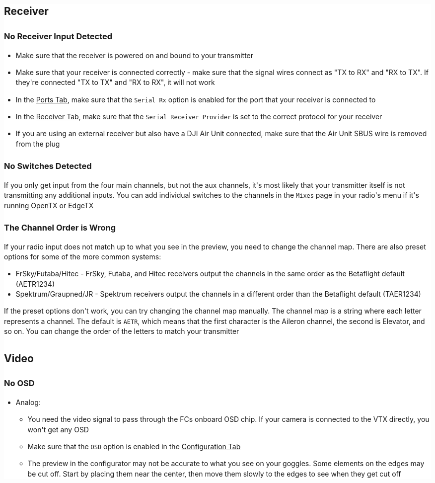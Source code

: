## Receiver

### No Receiver Input Detected

- Make sure that the receiver is powered on and bound to your transmitter

- Make sure that your receiver is connected correctly - make sure that the signal wires connect as "TX to RX" and "RX to TX". If they're connected "TX to TX" and "RX to RX", it will not work

- In the [Ports Tab](/docs/wiki/configurator/ports-tab), make sure that the `Serial Rx` option is enabled for the port that your receiver is connected to

- In the [Receiver Tab](/docs/wiki/configurator/receiver-tab), make sure that the `Serial Receiver Provider` is set to the correct protocol for your receiver

- If you are using an external receiver but also have a DJI Air Unit connected, make sure that the Air Unit SBUS wire is removed from the plug

### No Switches Detected

If you only get input from the four main channels, but not the aux channels, it's most likely that your transmitter itself is not transmitting any additional inputs. You can add individual switches to the channels in the `Mixes` page in your radio's menu if it's running OpenTX or EdgeTX

### The Channel Order is Wrong

If your radio input does not match up to what you see in the preview, you need to change the channel map. There are also preset options for some of the more common systems:

- FrSky/Futaba/Hitec - FrSky, Futaba, and Hitec receivers output the channels in the same order as the Betaflight default (AETR1234)
- Spektrum/Graupned/JR - Spektrum receivers output the channels in a different order than the Betaflight default (TAER1234)

If the preset options don't work, you can try changing the channel map manually. The channel map is a string where each letter represents a channel. The default is `AETR`, which means that the first character is the Aileron channel, the second is Elevator, and so on. You can change the order of the letters to match your transmitter

## Video

### No OSD

- Analog:

  - You need the video signal to pass through the FCs onboard OSD chip. If your camera is connected to the VTX directly, you won't get any OSD

  - Make sure that the `OSD` option is enabled in the [Configuration Tab](/docs/wiki/configurator/configuration-tab)

  - The preview in the configurator may not be accurate to what you see on your goggles. Some elements on the edges may be cut off. Start by placing them near the center, then move them slowly to the edges to see when they get cut off
